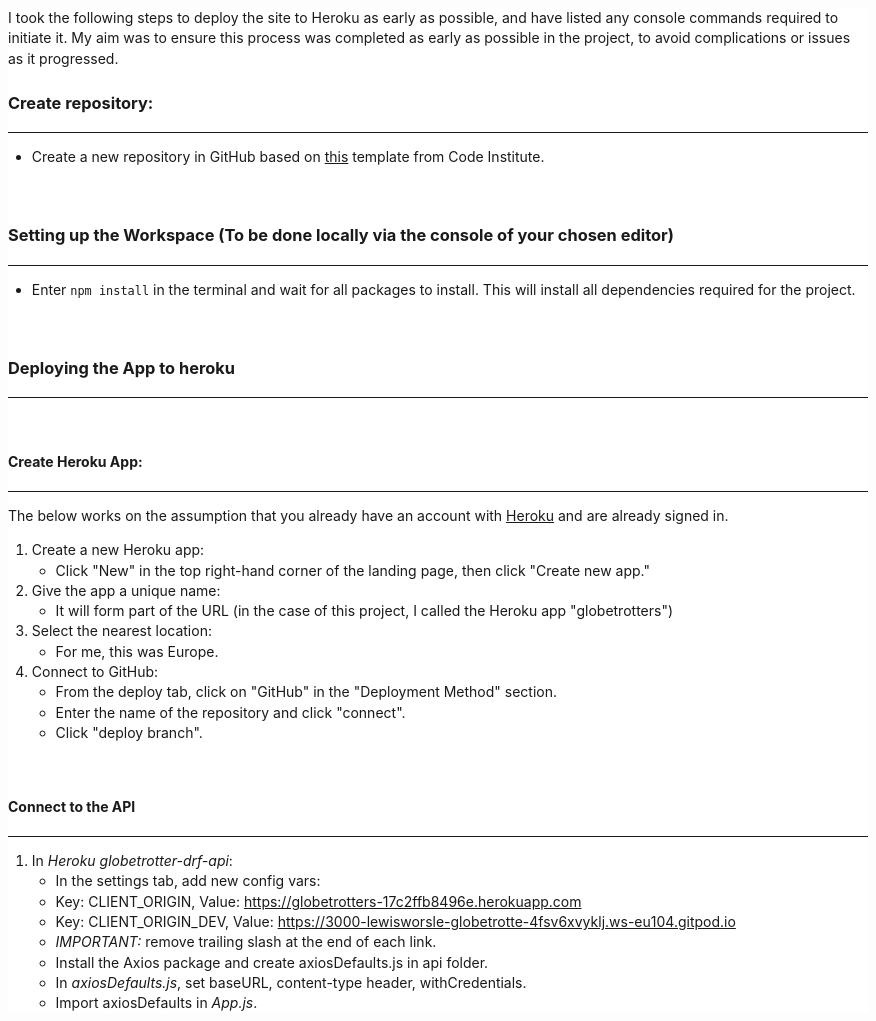 

I took the following steps to deploy the site to Heroku as early as possible, and have listed any console commands required to initiate it. My aim was to ensure this process was completed as early as possible in the project, to avoid complications or issues as it progressed.


### Create repository:
<hr>

*  Create a new repository in GitHub based on [this](https://github.com/Code-Institute-Org/react-ci-template/generate) template from Code Institute.

<br>

### Setting up the Workspace (To be done locally via the console of your chosen editor)
<hr>

* Enter `npm install` in the terminal and wait for all packages to install. This will install all dependencies required for the project.

<br>

### Deploying the App to heroku
<hr>

<br>

#### Create Heroku App:
<hr>

The below works on the assumption that you already have an account with [Heroku](https://id.heroku.com/login) and are already signed in.

1. Create a new Heroku app:
    - Click "New" in the top right-hand corner of the landing page, then click "Create new app."
1. Give the app a unique name:
    - It will form part of the URL (in the case of this project, I called the Heroku app "globetrotters")
1. Select the nearest location:
    - For me, this was Europe.
1. Connect to GitHub:
    - From the deploy tab, click on "GitHub" in the "Deployment Method" section.
    - Enter the name of the repository and click "connect".
    - Click "deploy branch".

<br>

#### Connect to the API
<hr>

1. In *Heroku globetrotter-drf-api*:
    * In the settings tab, add new config vars:
    - Key: CLIENT_ORIGIN, Value: https://globetrotters-17c2ffb8496e.herokuapp.com
    - Key: CLIENT_ORIGIN_DEV, Value: https://3000-lewisworsle-globetrotte-4fsv6xvyklj.ws-eu104.gitpod.io
    * *IMPORTANT:* remove trailing slash at the end of each link.
    * Install the Axios package and create axiosDefaults.js in api folder.
    - In *axiosDefaults.js*, set baseURL, content-type header, withCredentials.
    - Import axiosDefaults in *App.js*.
